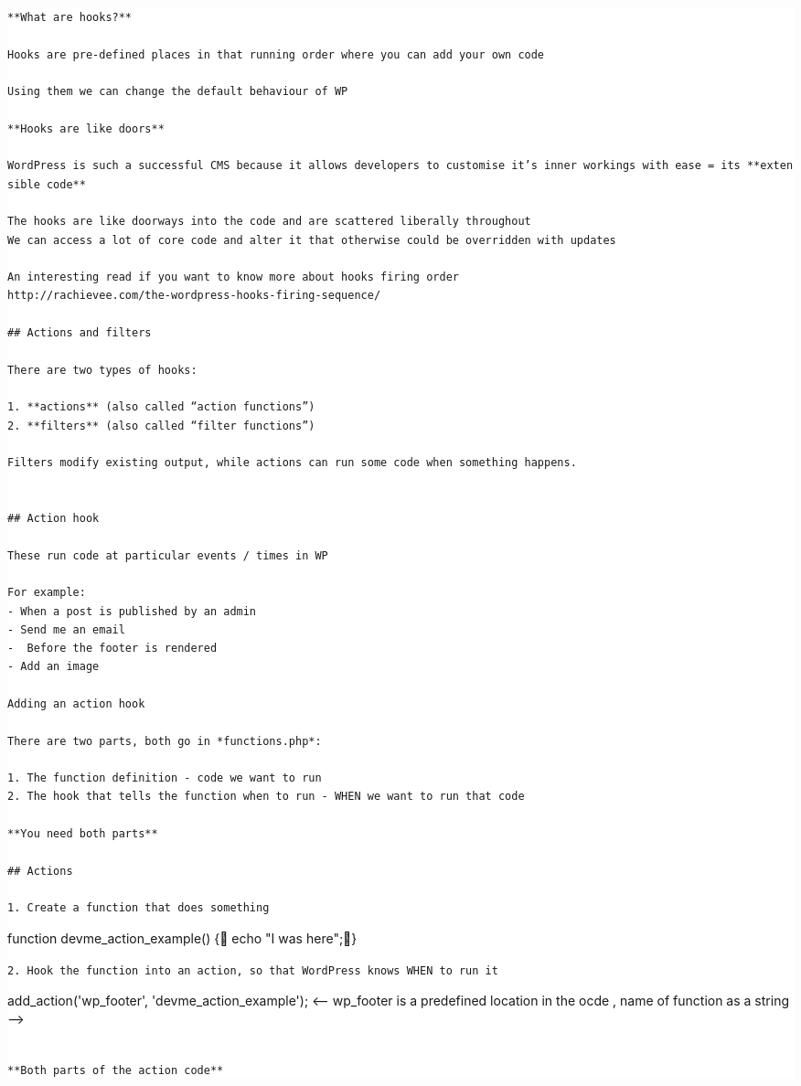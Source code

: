   ```
**What are hooks?**

Hooks are pre-defined places in that running order where you can add your own code

Using them we can change the default behaviour of WP

**Hooks are like doors**

WordPress is such a successful CMS because it allows developers to customise it’s inner workings with ease = its **extensible code**

The hooks are like doorways into the code and are scattered liberally throughout
We can access a lot of core code and alter it that otherwise could be overridden with updates 

An interesting read if you want to know more about hooks firing order
http://rachievee.com/the-wordpress-hooks-firing-sequence/

## Actions and filters

There are two types of hooks: 

1. **actions** (also called “action functions”) 
2. **filters** (also called “filter functions”)

Filters modify existing output, while actions can run some code when something happens.


## Action hook

These run code at particular events / times in WP

For example:
- When a post is published by an admin
- Send me an email
-  Before the footer is rendered
- Add an image

Adding an action hook

There are two parts, both go in *functions.php*:

1. The function definition - code we want to run
2. The hook that tells the function when to run - WHEN we want to run that code

**You need both parts**

## Actions

1. Create a function that does something 
```
function devme_action_example() {	echo "I was here";}
```
2. Hook the function into an action, so that WordPress knows WHEN to run it
```
add_action('wp_footer', 'devme_action_example');
<-- wp_footer is a predefined location in the ocde , name of function as a string -->
```

**Both parts of the action code**

```
